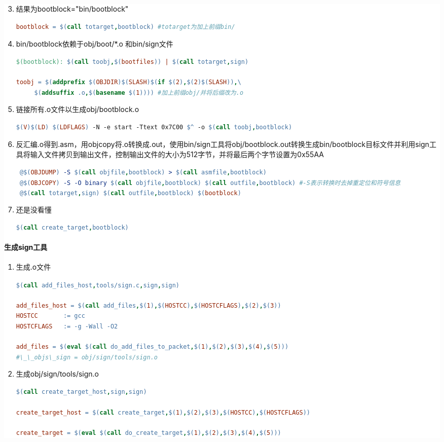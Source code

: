 3. 结果为bootblock="bin/bootblock"

   ```makefile
   bootblock = $(call totarget,bootblock) #totarget为加上前缀bin/
   ```

4. bin/bootblock依赖于obj/boot/*.o 和bin/sign文件

   ```makefile
   $(bootblock): $(call toobj,$(bootfiles)) | $(call totarget,sign)
   
   toobj = $(addprefix $(OBJDIR)$(SLASH)$(if $(2),$(2)$(SLASH)),\
   		$(addsuffix .o,$(basename $(1)))) #加上前缀obj/并将后缀改为.o
   ```

5. 链接所有.o文件以生成obj/bootblock.o

   ```makefile
   $(V)$(LD) $(LDFLAGS) -N -e start -Ttext 0x7C00 $^ -o $(call toobj,bootblock)
   ```

6. 反汇编.o得到.asm，用objcopy将.o转换成.out，使用bin/sign工具将obj/bootblock.out转换生成bin/bootblock目标文件并利用sign工具将输入文件拷贝到输出文件，控制输出文件的大小为512字节，并将最后两个字节设置为0x55AA

   ```makefile
   	@$(OBJDUMP) -S $(call objfile,bootblock) > $(call asmfile,bootblock)
   	@$(OBJCOPY) -S -O binary $(call objfile,bootblock) $(call outfile,bootblock) #-S表示转换时去掉重定位和符号信息
   	@$(call totarget,sign) $(call outfile,bootblock) $(bootblock)
   ```

7. 还是没看懂

   ```makefile
   $(call create_target,bootblock)
   ```

#### 生成sign工具

1. 生成.o文件

   ```makefile
   $(call add_files_host,tools/sign.c,sign,sign)
   
   add_files_host = $(call add_files,$(1),$(HOSTCC),$(HOSTCFLAGS),$(2),$(3))
   HOSTCC		:= gcc
   HOSTCFLAGS	:= -g -Wall -O2
   
   add_files = $(eval $(call do_add_files_to_packet,$(1),$(2),$(3),$(4),$(5)))
   #\_\_objs\_sign = obj/sign/tools/sign.o
   ```

2. 生成obj/sign/tools/sign.o

   ```makefile
   $(call create_target_host,sign,sign)
   
   create_target_host = $(call create_target,$(1),$(2),$(3),$(HOSTCC),$(HOSTCFLAGS))
   
   create_target = $(eval $(call do_create_target,$(1),$(2),$(3),$(4),$(5)))
   ```
